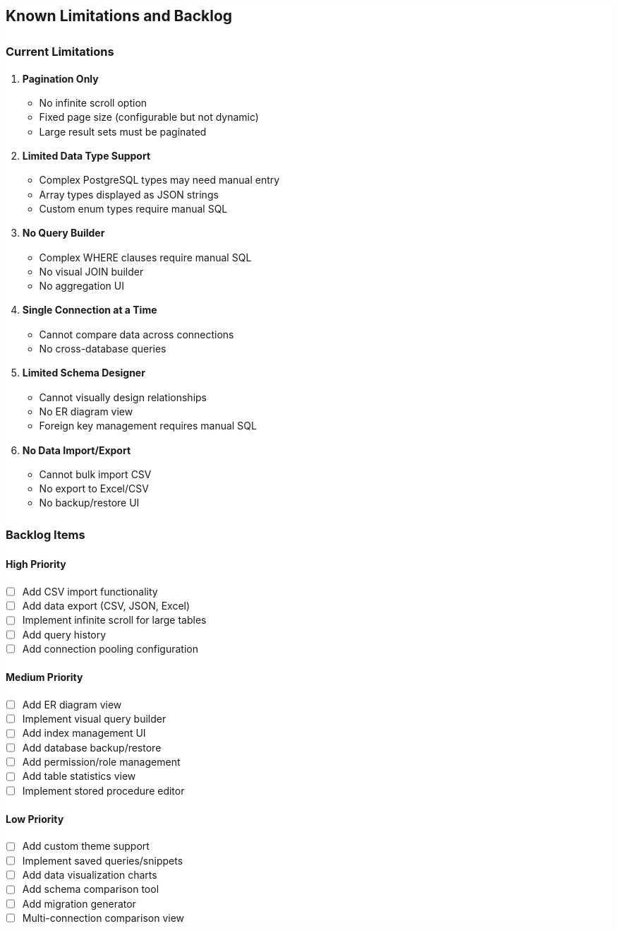## Known Limitations and Backlog

### Current Limitations

1. **Pagination Only**
   - No infinite scroll option
   - Fixed page size (configurable but not dynamic)
   - Large result sets must be paginated

2. **Limited Data Type Support**
   - Complex PostgreSQL types may need manual entry
   - Array types displayed as JSON strings
   - Custom enum types require manual SQL

3. **No Query Builder**
   - Complex WHERE clauses require manual SQL
   - No visual JOIN builder
   - No aggregation UI

4. **Single Connection at a Time**
   - Cannot compare data across connections
   - No cross-database queries

5. **Limited Schema Designer**
   - Cannot visually design relationships
   - No ER diagram view
   - Foreign key management requires manual SQL

6. **No Data Import/Export**
   - Cannot bulk import CSV
   - No export to Excel/CSV
   - No backup/restore UI

### Backlog Items

#### High Priority
- [ ] Add CSV import functionality
- [ ] Add data export (CSV, JSON, Excel)
- [ ] Implement infinite scroll for large tables
- [ ] Add query history
- [ ] Add connection pooling configuration

#### Medium Priority
- [ ] Add ER diagram view
- [ ] Implement visual query builder
- [ ] Add index management UI
- [ ] Add database backup/restore
- [ ] Add permission/role management
- [ ] Add table statistics view
- [ ] Implement stored procedure editor

#### Low Priority
- [ ] Add custom theme support
- [ ] Implement saved queries/snippets
- [ ] Add data visualization charts
- [ ] Add schema comparison tool
- [ ] Add migration generator
- [ ] Multi-connection comparison view
